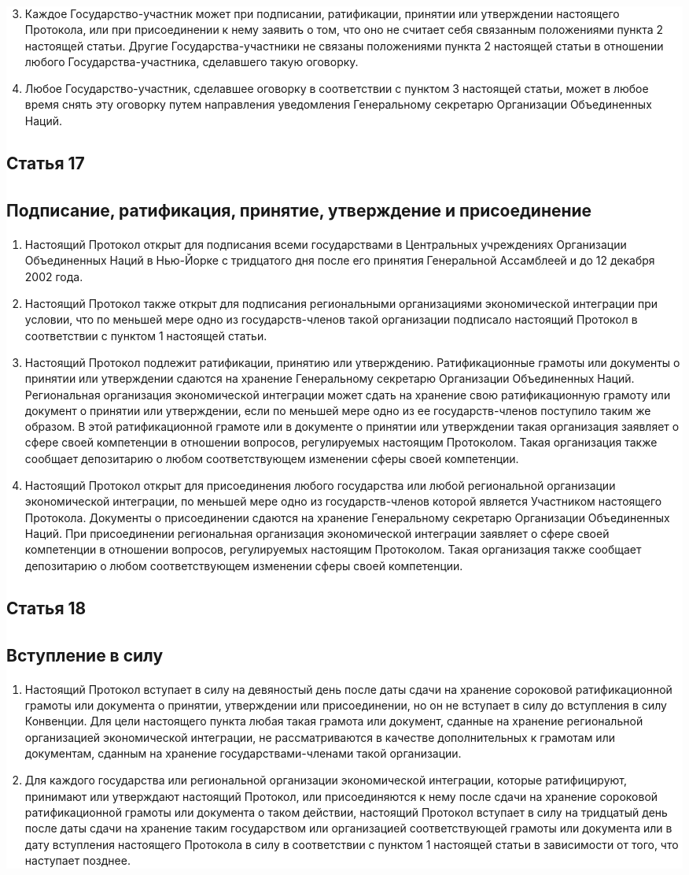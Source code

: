 3. Каждое Государство-участник может при подписании, ратификации, принятии или утверждении настоящего Протокола, или при присоединении к нему заявить о том, что оно не считает себя связанным положениями пункта 2 настоящей статьи. Другие Государства-участники не связаны положениями пункта 2 настоящей статьи в отношении любого Государства-участника, сделавшего такую оговорку.

4. Любое Государство-участник, сделавшее оговорку в соответствии с пунктом 3 настоящей статьи, может в любое время снять эту оговорку путем направления уведомления Генеральному секретарю Организации Объединенных Наций.

## Статья 17

## Подписание, ратификация, принятие, утверждение и присоединение

1. Настоящий Протокол открыт для подписания всеми государствами в Центральных учреждениях Организации Объединенных Наций в Нью-Йорке с тридцатого дня после его принятия Генеральной Ассамблеей и до 12 декабря 2002 года.

2. Настоящий Протокол также открыт для подписания региональными организациями экономической интеграции при условии, что по меньшей мере одно из государств-членов такой организации подписало настоящий Протокол в соответствии с пунктом 1 настоящей статьи.

3. Настоящий Протокол подлежит ратификации, принятию или утверждению. Ратификационные грамоты или документы о принятии или утверждении сдаются на хранение Генеральному секретарю Организации Объединенных Наций. Региональная организация экономической интеграции может сдать на хранение свою ратификационную грамоту или документ о принятии или утверждении, если по меньшей мере одно из ее государств-членов поступило таким же образом. В этой ратификационной грамоте или в документе о принятии или утверждении такая организация заявляет о сфере своей компетенции в отношении вопросов, регулируемых настоящим Протоколом. Такая организация также сообщает депозитарию о любом соответствующем изменении сферы своей компетенции.

4. Настоящий Протокол открыт для присоединения любого государства или любой региональной организации экономической интеграции, по меньшей мере одно из государств-членов которой является Участником настоящего Протокола. Документы о присоединении сдаются на хранение Генеральному секретарю Организации Объединенных Наций. При присоединении региональная организация экономической интеграции заявляет о сфере своей компетенции в отношении вопросов, регулируемых настоящим Протоколом. Такая организация также сообщает депозитарию о любом соответствующем изменении сферы своей компетенции.

## Статья 18

## Вступление в силу

1. Настоящий Протокол вступает в силу на девяностый день после даты сдачи на хранение сороковой ратификационной грамоты или документа о принятии, утверждении или присоединении, но он не вступает в силу до вступления в силу Конвенции. Для цели настоящего пункта любая такая грамота или документ, сданные на хранение региональной организацией экономической интеграции, не рассматриваются в качестве дополнительных к грамотам или документам, сданным на хранение государствами-членами такой организации.

2. Для каждого государства или региональной организации экономической интеграции, которые ратифицируют, принимают или утверждают настоящий Протокол, или присоединяются к нему после сдачи на хранение сороковой ратификационной грамоты или документа о таком действии, настоящий Протокол вступает в силу на тридцатый день после даты сдачи на хранение таким государством или организацией соответствующей грамоты или документа или в дату вступления настоящего Протокола в силу в соответствии с пунктом 1 настоящей статьи в зависимости от того, что наступает позднее.
